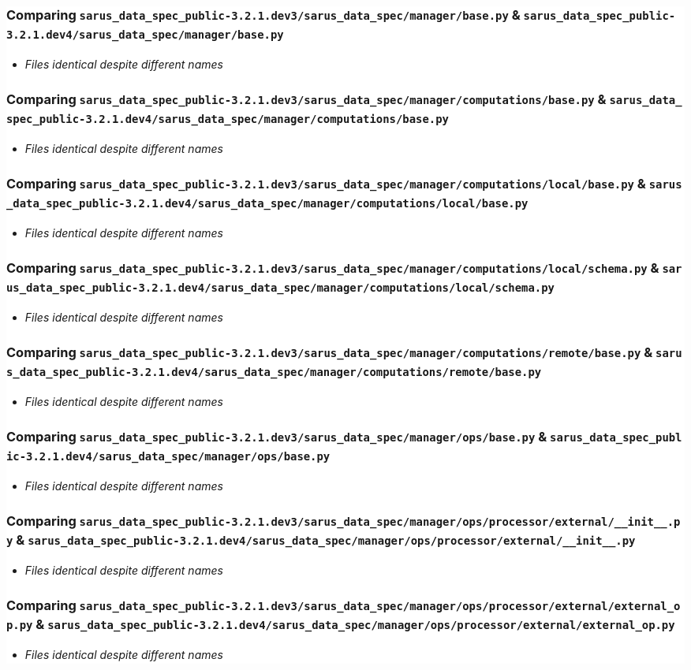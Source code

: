 ### Comparing `sarus_data_spec_public-3.2.1.dev3/sarus_data_spec/manager/base.py` & `sarus_data_spec_public-3.2.1.dev4/sarus_data_spec/manager/base.py`

 * *Files identical despite different names*

### Comparing `sarus_data_spec_public-3.2.1.dev3/sarus_data_spec/manager/computations/base.py` & `sarus_data_spec_public-3.2.1.dev4/sarus_data_spec/manager/computations/base.py`

 * *Files identical despite different names*

### Comparing `sarus_data_spec_public-3.2.1.dev3/sarus_data_spec/manager/computations/local/base.py` & `sarus_data_spec_public-3.2.1.dev4/sarus_data_spec/manager/computations/local/base.py`

 * *Files identical despite different names*

### Comparing `sarus_data_spec_public-3.2.1.dev3/sarus_data_spec/manager/computations/local/schema.py` & `sarus_data_spec_public-3.2.1.dev4/sarus_data_spec/manager/computations/local/schema.py`

 * *Files identical despite different names*

### Comparing `sarus_data_spec_public-3.2.1.dev3/sarus_data_spec/manager/computations/remote/base.py` & `sarus_data_spec_public-3.2.1.dev4/sarus_data_spec/manager/computations/remote/base.py`

 * *Files identical despite different names*

### Comparing `sarus_data_spec_public-3.2.1.dev3/sarus_data_spec/manager/ops/base.py` & `sarus_data_spec_public-3.2.1.dev4/sarus_data_spec/manager/ops/base.py`

 * *Files identical despite different names*

### Comparing `sarus_data_spec_public-3.2.1.dev3/sarus_data_spec/manager/ops/processor/external/__init__.py` & `sarus_data_spec_public-3.2.1.dev4/sarus_data_spec/manager/ops/processor/external/__init__.py`

 * *Files identical despite different names*

### Comparing `sarus_data_spec_public-3.2.1.dev3/sarus_data_spec/manager/ops/processor/external/external_op.py` & `sarus_data_spec_public-3.2.1.dev4/sarus_data_spec/manager/ops/processor/external/external_op.py`

 * *Files identical despite different names*
